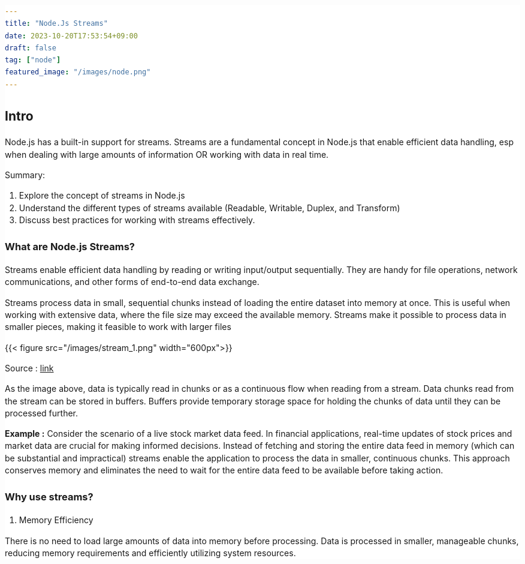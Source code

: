 ```yaml
---
title: "Node.Js Streams"
date: 2023-10-20T17:53:54+09:00
draft: false
tag: ["node"]
featured_image: "/images/node.png"
---
```


## Intro

Node.js has a built-in support for streams.
Streams are a fundamental concept in Node.js that enable efficient data handling, esp when dealing with large amounts of information OR working with data in real time.

Summary:

1. Explore the concept of streams in Node.js
2. Understand the different types of streams available (Readable, Writable, Duplex, and Transform)
3. Discuss best practices for working with streams effectively.

### What are Node.js Streams?

Streams enable efficient data handling by reading or writing input/output sequentially. They are handy for file operations, network communications, and other forms of end-to-end data exchange.

Streams process data in small, sequential chunks instead of loading the entire dataset into memory at once. This is useful when working with extensive data, where the file size may exceed the available memory. Streams make it possible to process data in smaller pieces, making it feasible to work with larger files 

{{< figure src="/images/stream_1.png" width="600px">}}

Source : [link](https://levelup.gitconnected.com/streams-and-how-they-fit-into-node-js-async-nature-a08723055a67)


As the image above, data is typically read in chunks or as a continuous flow when reading from a stream. Data chunks read from the stream can be stored in buffers. Buffers provide temporary storage space for holding the chunks of data until they can be processed further.

**Example :** Consider the scenario of a live stock market data feed.
In financial applications, real-time updates of stock prices and market data are crucial for making informed decisions. Instead of fetching and storing the entire data feed in memory (which can be substantial and impractical) streams enable the application to process the data in smaller, continuous chunks. This approach conserves memory and eliminates the need to wait for the entire data feed to be available before taking action.

### Why use streams? 

1. Memory Efficiency

There is no need to load large amounts of data into memory before processing. Data is processed in smaller, manageable chunks, reducing memory requirements and efficiently utilizing system resources.
